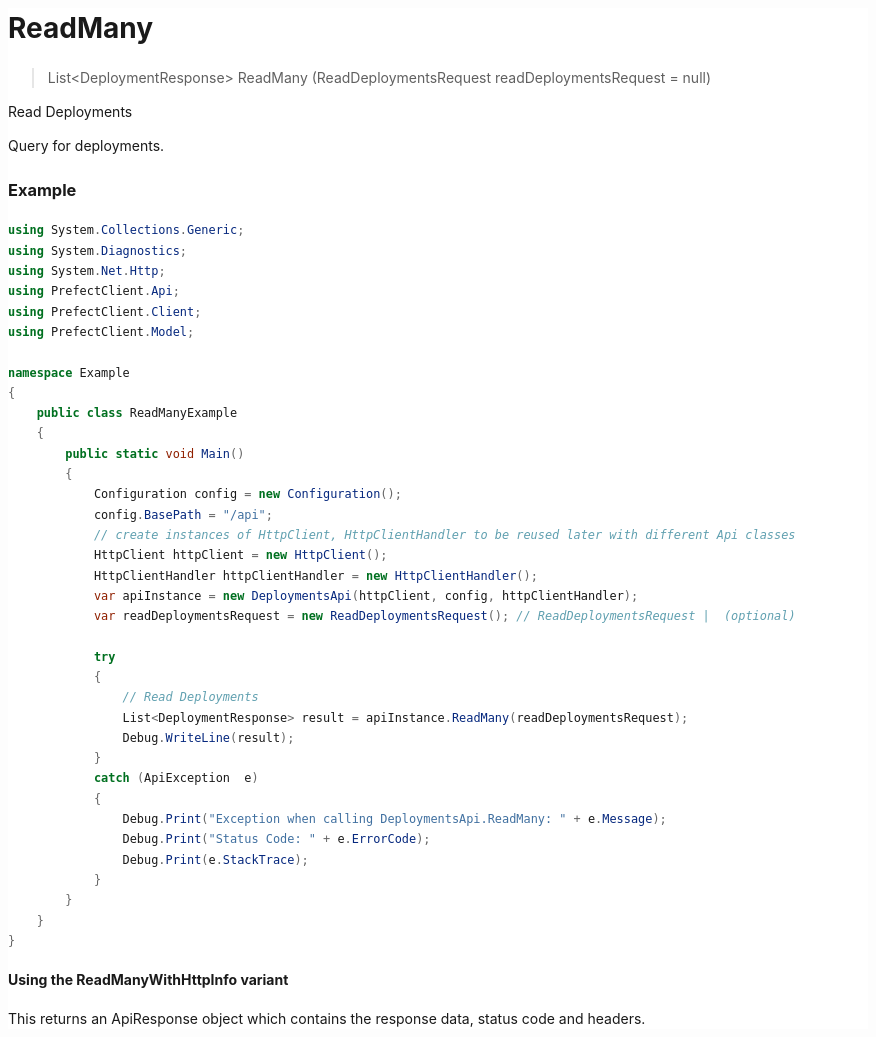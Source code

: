 <a id="readdeployments"></a>
# **ReadMany**
> List&lt;DeploymentResponse&gt; ReadMany (ReadDeploymentsRequest readDeploymentsRequest = null)

Read Deployments

Query for deployments.

### Example
```csharp
using System.Collections.Generic;
using System.Diagnostics;
using System.Net.Http;
using PrefectClient.Api;
using PrefectClient.Client;
using PrefectClient.Model;

namespace Example
{
    public class ReadManyExample
    {
        public static void Main()
        {
            Configuration config = new Configuration();
            config.BasePath = "/api";
            // create instances of HttpClient, HttpClientHandler to be reused later with different Api classes
            HttpClient httpClient = new HttpClient();
            HttpClientHandler httpClientHandler = new HttpClientHandler();
            var apiInstance = new DeploymentsApi(httpClient, config, httpClientHandler);
            var readDeploymentsRequest = new ReadDeploymentsRequest(); // ReadDeploymentsRequest |  (optional) 

            try
            {
                // Read Deployments
                List<DeploymentResponse> result = apiInstance.ReadMany(readDeploymentsRequest);
                Debug.WriteLine(result);
            }
            catch (ApiException  e)
            {
                Debug.Print("Exception when calling DeploymentsApi.ReadMany: " + e.Message);
                Debug.Print("Status Code: " + e.ErrorCode);
                Debug.Print(e.StackTrace);
            }
        }
    }
}
```

#### Using the ReadManyWithHttpInfo variant
This returns an ApiResponse object which contains the response data, status code and headers.
